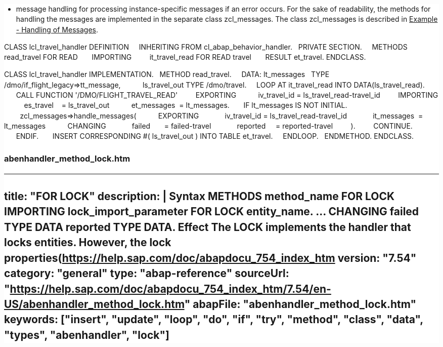 -   message handling for processing instance-specific messages if an error occurs. For the sake of readability, the methods for handling the messages are implemented in the separate class zcl\_messages. The class zcl\_messages is described in [Example - Handling of Messages](https://help.sap.com/doc/abapdocu_754_index_htm/7.54/en-US/abenrpm_handling_messages.htm).

CLASS lcl\_travel\_handler DEFINITION
    INHERITING FROM cl\_abap\_behavior\_handler.
  PRIVATE SECTION.
    METHODS read\_travel FOR READ
      IMPORTING
        it\_travel\_read FOR READ travel
      RESULT et\_travel.
ENDCLASS.

CLASS lcl\_travel\_handler IMPLEMENTATION.
  METHOD read\_travel.
    DATA: lt\_messages   TYPE /dmo/if\_flight\_legacy=>tt\_message,
          ls\_travel\_out TYPE /dmo/travel.
    LOOP AT it\_travel\_read INTO DATA(ls\_travel\_read).
      CALL FUNCTION '/DMO/FLIGHT\_TRAVEL\_READ'
        EXPORTING
          iv\_travel\_id = ls\_travel\_read-travel\_id
        IMPORTING
          es\_travel    = ls\_travel\_out
          et\_messages  = lt\_messages.
      IF lt\_messages IS NOT INITIAL.
        zcl\_messages=>handle\_messages(
          EXPORTING
            iv\_travel\_id = ls\_travel\_read-travel\_id
            it\_messages  = lt\_messages
          CHANGING
            failed       = failed-travel
            reported     = reported-travel
        ).
        CONTINUE.
      ENDIF.
      INSERT CORRESPONDING #( ls\_travel\_out ) INTO TABLE et\_travel.
    ENDLOOP.
  ENDMETHOD.
ENDCLASS.


### abenhandler_method_lock.htm

---
title: "FOR LOCK"
description: |
  Syntax METHODS method_name FOR LOCK IMPORTING lock_import_parameter FOR LOCK entity_name. ... CHANGING failed   TYPE DATA reported TYPE DATA. Effect The LOCK implements the handler that locks entities. However, the lock properties(https://help.sap.com/doc/abapdocu_754_index_htm
version: "7.54"
category: "general"
type: "abap-reference"
sourceUrl: "https://help.sap.com/doc/abapdocu_754_index_htm/7.54/en-US/abenhandler_method_lock.htm"
abapFile: "abenhandler_method_lock.htm"
keywords: ["insert", "update", "loop", "do", "if", "try", "method", "class", "data", "types", "abenhandler", "lock"]
---
